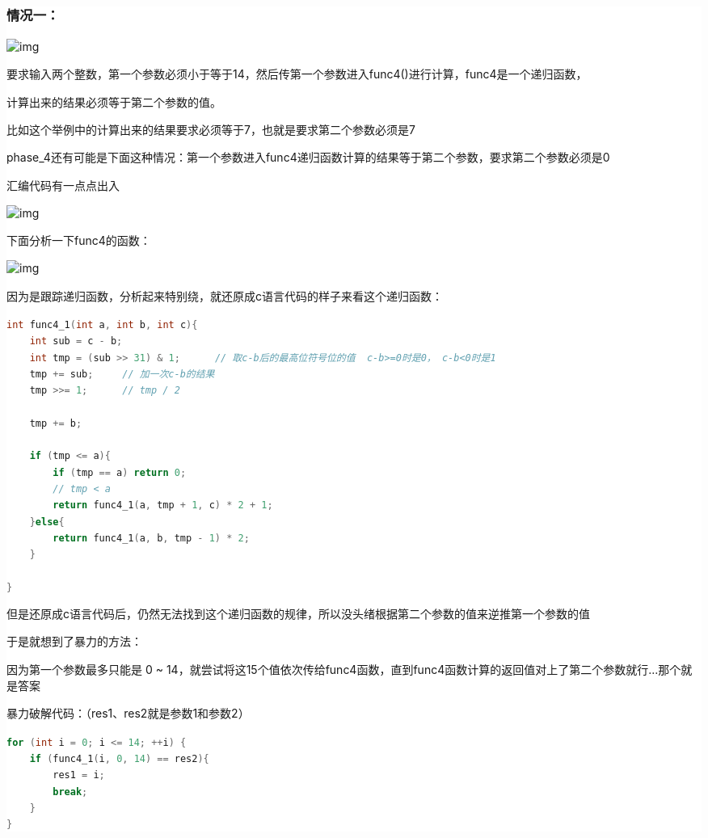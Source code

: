 ### 情况一：

![img](https://cdn.nlark.com/yuque/0/2021/png/1352293/1638179323867-46a10cc3-763b-4a61-8cc0-99f87eaf2359.png)

要求输入两个整数，第一个参数必须小于等于14，然后传第一个参数进入func4()进行计算，func4是一个递归函数，

计算出来的结果必须等于第二个参数的值。

比如这个举例中的计算出来的结果要求必须等于7，也就是要求第二个参数必须是7



phase_4还有可能是下面这种情况：第一个参数进入func4递归函数计算的结果等于第二个参数，要求第二个参数必须是0

汇编代码有一点点出入

![img](https://cdn.nlark.com/yuque/0/2021/png/1352293/1638203125462-f57a0205-6c3d-45c9-aa96-39a66d335992.png)



下面分析一下func4的函数：

![img](https://cdn.nlark.com/yuque/0/2021/png/1352293/1638179797742-63ca9457-94d6-40c5-ae12-cb407246f654.png)

因为是跟踪递归函数，分析起来特别绕，就还原成c语言代码的样子来看这个递归函数：

```c
int func4_1(int a, int b, int c){
    int sub = c - b;
    int tmp = (sub >> 31) & 1;      // 取c-b后的最高位符号位的值  c-b>=0时是0， c-b<0时是1
    tmp += sub;     // 加一次c-b的结果
    tmp >>= 1;		// tmp / 2

    tmp += b;

    if (tmp <= a){
        if (tmp == a) return 0;
        // tmp < a
        return func4_1(a, tmp + 1, c) * 2 + 1;
    }else{
        return func4_1(a, b, tmp - 1) * 2;
    }

}
```

但是还原成c语言代码后，仍然无法找到这个递归函数的规律，所以没头绪根据第二个参数的值来逆推第一个参数的值

于是就想到了暴力的方法：

因为第一个参数最多只能是 0 ~ 14，就尝试将这15个值依次传给func4函数，直到func4函数计算的返回值对上了第二个参数就行...那个就是答案

暴力破解代码：（res1、res2就是参数1和参数2）

```c
for (int i = 0; i <= 14; ++i) {
    if (func4_1(i, 0, 14) == res2){
        res1 = i;
        break;
    }
}
```
